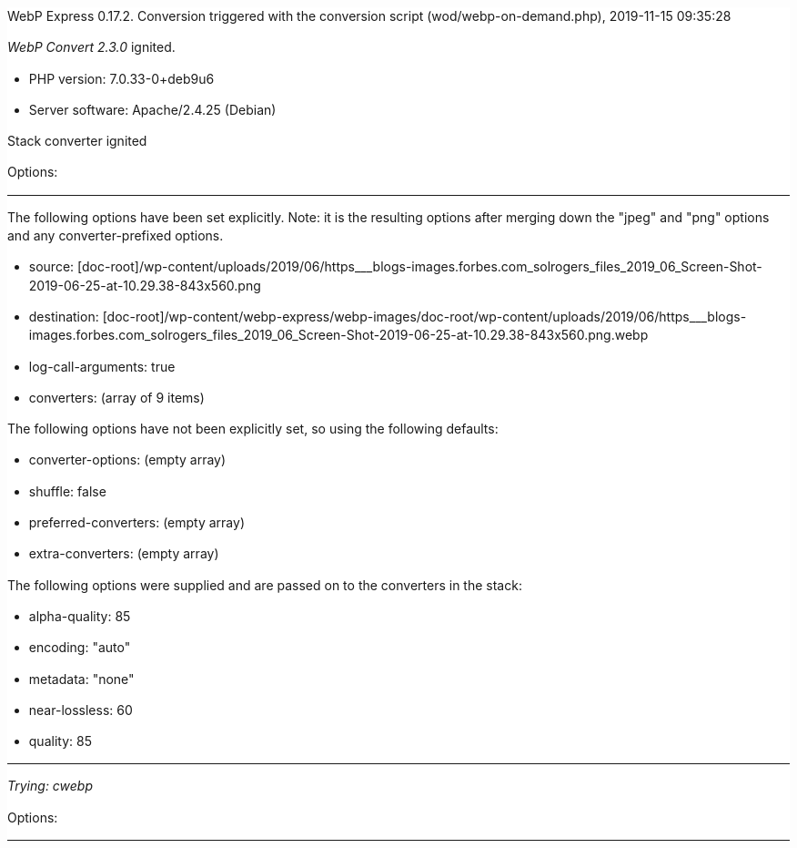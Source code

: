 WebP Express 0.17.2. Conversion triggered with the conversion script (wod/webp-on-demand.php), 2019-11-15 09:35:28


*WebP Convert 2.3.0*  ignited.

- PHP version: 7.0.33-0+deb9u6

- Server software: Apache/2.4.25 (Debian)


Stack converter ignited


Options:

------------

The following options have been set explicitly. Note: it is the resulting options after merging down the "jpeg" and "png" options and any converter-prefixed options.

- source: [doc-root]/wp-content/uploads/2019/06/https___blogs-images.forbes.com_solrogers_files_2019_06_Screen-Shot-2019-06-25-at-10.29.38-843x560.png

- destination: [doc-root]/wp-content/webp-express/webp-images/doc-root/wp-content/uploads/2019/06/https___blogs-images.forbes.com_solrogers_files_2019_06_Screen-Shot-2019-06-25-at-10.29.38-843x560.png.webp

- log-call-arguments: true

- converters: (array of 9 items)


The following options have not been explicitly set, so using the following defaults:

- converter-options: (empty array)

- shuffle: false

- preferred-converters: (empty array)

- extra-converters: (empty array)


The following options were supplied and are passed on to the converters in the stack:

- alpha-quality: 85

- encoding: "auto"

- metadata: "none"

- near-lossless: 60

- quality: 85

------------



*Trying: cwebp* 


Options:

------------
